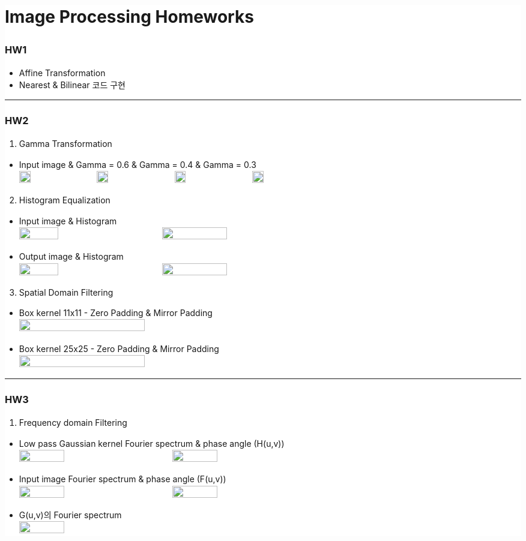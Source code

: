 # Image Processing Homeworks
### HW1
- Affine Transformation
- Nearest & Bilinear 코드 구현
----------------
### HW2
1. Gamma Transformation
  - Input image   &   Gamma = 0.6   &   Gamma = 0.4   &   Gamma = 0.3   
  <img src="https://user-images.githubusercontent.com/74402562/117856338-74561780-b2c6-11eb-9eee-698f7a463b40.PNG" width="15%" height="15%"></img>
  <img src="https://user-images.githubusercontent.com/74402562/117856335-74561780-b2c6-11eb-94b3-7952667adb5b.PNG" width="15%" height="15%"></img>
  <img src="https://user-images.githubusercontent.com/74402562/117856334-73bd8100-b2c6-11eb-9644-2047b748d0da.PNG" width="15%" height="15%"></img>
  <img src="https://user-images.githubusercontent.com/74402562/117856332-7324ea80-b2c6-11eb-8885-766d22a64022.PNG" width="15%" height="15%"></img>
  
2. Histogram Equalization
  - Input image & Histogram   
  <img src="https://user-images.githubusercontent.com/74402562/117855336-576d1480-b2c5-11eb-8f88-51e737bcabd5.jpg" width="28%" height="28%"></img>
  <img src="https://user-images.githubusercontent.com/74402562/117855163-30aede00-b2c5-11eb-8df2-76f2f3234f53.png" width="36%" height="36%"></img>
  
  - Output image & Histogram   
  <img src="https://user-images.githubusercontent.com/74402562/117855329-563be780-b2c5-11eb-8e34-e95926213e5a.jpg" width="28%" height="28%"></img>
  <img src="https://user-images.githubusercontent.com/74402562/117855166-31477480-b2c5-11eb-8223-19cedaeaa1f8.png" width="36%" height="36%"></img>

3. Spatial Domain Filtering   
  - Box kernel 11x11 - Zero Padding & Mirror Padding   
  <img src="https://user-images.githubusercontent.com/74402562/117856342-761fdb00-b2c6-11eb-86e2-d43de4238496.PNG" width="50%" height="50%"></img>
  
  - Box kernel 25x25 - Zero Padding & Mirror Padding   
  <img src="https://user-images.githubusercontent.com/74402562/117856343-76b87180-b2c6-11eb-9672-bab30a76da21.PNG" width="50%" height="50%"></img>
  
-----------------
### HW3
1. Frequency domain Filtering
- Low pass Gaussian kernel Fourier spectrum & phase angle (H(u,v))  
<img src="https://user-images.githubusercontent.com/74402562/117851641-7b2e5b80-b2c1-11eb-8470-28e14d6d7d32.PNG" width="30%" height="30%"></img>
<img src="https://user-images.githubusercontent.com/74402562/117851647-7bc6f200-b2c1-11eb-943d-4d77b8300473.PNG" width="30%" height="30%"></img>

- Input image Fourier spectrum & phase angle (F(u,v))   
<img src="https://user-images.githubusercontent.com/74402562/117851652-7cf81f00-b2c1-11eb-8637-a82eb668dc0a.PNG" width="30%" height="30%"></img>
<img src="https://user-images.githubusercontent.com/74402562/117851664-7ec1e280-b2c1-11eb-802d-fb778b46c7c8.PNG" width="30%" height="30%"></img>

- G(u,v)의 Fourier spectrum   
<img src="https://user-images.githubusercontent.com/74402562/117851673-82ee0000-b2c1-11eb-849a-7fbe7242f06a.PNG" width="30%" height="30%"></img>

